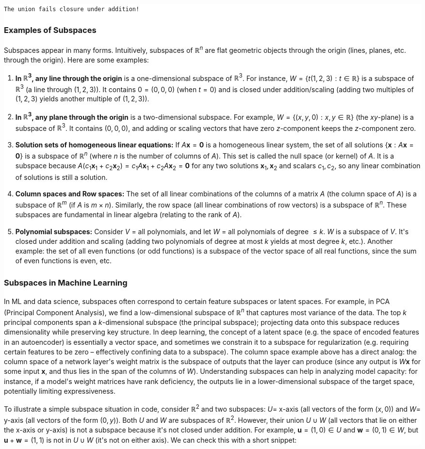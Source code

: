     The union fails closure under addition!

### Examples of Subspaces

Subspaces appear in many forms. Intuitively, subspaces of $\mathbb{R}^n$ are flat geometric objects through the origin (lines, planes, etc. through the origin). Here are some examples:

1. **In $\mathbb{R}^3$, any line through the origin** is a one-dimensional subspace of $\mathbb{R}^3$. For instance, $W = \{ t(1,2,3) : t \in \mathbb{R}\}$ is a subspace of $\mathbb{R}^3$ (a line through $(1,2,3)$). It contains $0=(0,0,0)$ (when $t=0$) and is closed under addition/scaling (adding two multiples of $(1,2,3)$ yields another multiple of $(1,2,3)$).

2. **In $\mathbb{R}^3$, any plane through the origin** is a two-dimensional subspace. For example, $W = \{(x,y,0) : x,y \in \mathbb{R}\}$ (the $xy$-plane) is a subspace of $\mathbb{R}^3$. It contains $(0,0,0)$, and adding or scaling vectors that have zero $z$-component keeps the $z$-component zero.

3. **Solution sets of homogeneous linear equations:** If $A\mathbf{x}=\mathbf{0}$ is a homogeneous linear system, the set of all solutions $\{\mathbf{x}: A\mathbf{x}=\mathbf{0}\}$ is a subspace of $\mathbb{R}^n$ (where $n$ is the number of columns of $A$). This set is called the null space (or kernel) of $A$. It is a subspace because $A(c_1\mathbf{x}_1 + c_2\mathbf{x}_2) = c_1A\mathbf{x}_1 + c_2A\mathbf{x}_2 = \mathbf{0}$ for any two solutions $\mathbf{x}_1,\mathbf{x}_2$ and scalars $c_1,c_2$, so any linear combination of solutions is still a solution.

4. **Column spaces and Row spaces:** The set of all linear combinations of the columns of a matrix $A$ (the column space of $A$) is a subspace of $\mathbb{R}^m$ (if $A$ is $m\times n$). Similarly, the row space (all linear combinations of row vectors) is a subspace of $\mathbb{R}^n$. These subspaces are fundamental in linear algebra (relating to the rank of $A$).

5. **Polynomial subspaces:** Consider $V$ = all polynomials, and let $W$ = all polynomials of degree $\leq k$. $W$ is a subspace of $V$. It's closed under addition and scaling (adding two polynomials of degree at most $k$ yields at most degree $k$, etc.). Another example: the set of all even functions (or odd functions) is a subspace of the vector space of all real functions, since the sum of even functions is even, etc.

### Subspaces in Machine Learning

In ML and data science, subspaces often correspond to certain feature subspaces or latent spaces. For example, in PCA (Principal Component Analysis), we find a low-dimensional subspace of $\mathbb{R}^n$ that captures most variance of the data. The top $k$ principal components span a $k$-dimensional subspace (the principal subspace); projecting data onto this subspace reduces dimensionality while preserving key structure. In deep learning, the concept of a latent space (e.g. the space of encoded features in an autoencoder) is essentially a vector space, and sometimes we constrain it to a subspace for regularization (e.g. requiring certain features to be zero – effectively confining data to a subspace). The column space example above has a direct analog: the column space of a network layer's weight matrix is the subspace of outputs that the layer can produce (since any output is $W\mathbf{x}$ for some input $\mathbf{x}$, and thus lies in the span of the columns of $W$). Understanding subspaces can help in analyzing model capacity: for instance, if a model's weight matrices have rank deficiency, the outputs lie in a lower-dimensional subspace of the target space, potentially limiting expressiveness.

To illustrate a simple subspace situation in code, consider $\mathbb{R}^2$ and two subspaces: $U =$ x-axis (all vectors of the form $(x,0)$) and $W =$ y-axis (all vectors of the form $(0,y)$). Both $U$ and $W$ are subspaces of $\mathbb{R}^2$. However, their union $U \cup W$ (all vectors that lie on either the x-axis or y-axis) is not a subspace because it's not closed under addition. For example, $\mathbf{u}=(1,0)\in U$ and $\mathbf{w}=(0,1)\in W$, but $\mathbf{u}+\mathbf{w}=(1,1)$ is not in $U \cup W$ (it's not on either axis). We can check this with a short snippet:
